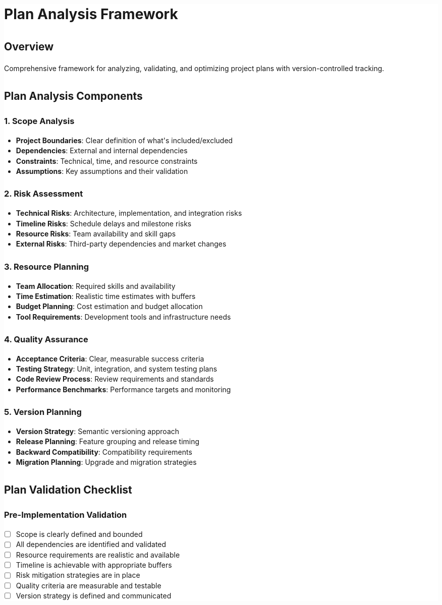 # Plan Analysis Framework

## Overview
Comprehensive framework for analyzing, validating, and optimizing project plans with version-controlled tracking.

## Plan Analysis Components

### 1. Scope Analysis
- **Project Boundaries**: Clear definition of what's included/excluded
- **Dependencies**: External and internal dependencies
- **Constraints**: Technical, time, and resource constraints
- **Assumptions**: Key assumptions and their validation

### 2. Risk Assessment
- **Technical Risks**: Architecture, implementation, and integration risks
- **Timeline Risks**: Schedule delays and milestone risks
- **Resource Risks**: Team availability and skill gaps
- **External Risks**: Third-party dependencies and market changes

### 3. Resource Planning
- **Team Allocation**: Required skills and availability
- **Time Estimation**: Realistic time estimates with buffers
- **Budget Planning**: Cost estimation and budget allocation
- **Tool Requirements**: Development tools and infrastructure needs

### 4. Quality Assurance
- **Acceptance Criteria**: Clear, measurable success criteria
- **Testing Strategy**: Unit, integration, and system testing plans
- **Code Review Process**: Review requirements and standards
- **Performance Benchmarks**: Performance targets and monitoring

### 5. Version Planning
- **Version Strategy**: Semantic versioning approach
- **Release Planning**: Feature grouping and release timing
- **Backward Compatibility**: Compatibility requirements
- **Migration Planning**: Upgrade and migration strategies

## Plan Validation Checklist

### Pre-Implementation Validation
- [ ] Scope is clearly defined and bounded
- [ ] All dependencies are identified and validated
- [ ] Resource requirements are realistic and available
- [ ] Timeline is achievable with appropriate buffers
- [ ] Risk mitigation strategies are in place
- [ ] Quality criteria are measurable and testable
- [ ] Version strategy is defined and communicated
